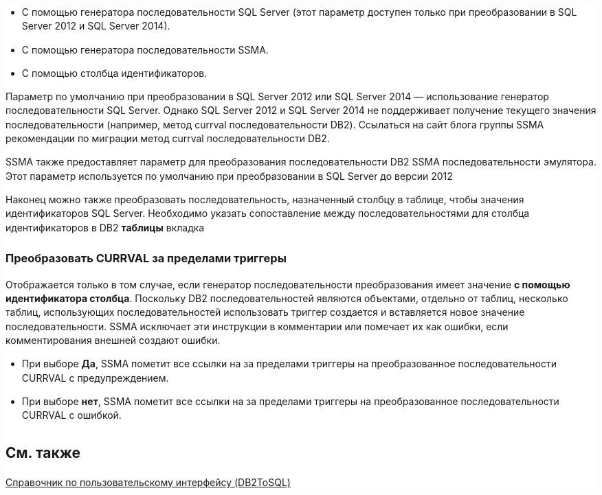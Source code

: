 -   С помощью генератора последовательности SQL Server (этот параметр доступен только при преобразовании в SQL Server 2012 и SQL Server 2014).  
  
-   С помощью генератора последовательности SSMA.  
  
-   С помощью столбца идентификаторов.  
  
Параметр по умолчанию при преобразовании в SQL Server 2012 или SQL Server 2014 — использование генератор последовательности SQL Server. Однако SQL Server 2012 и SQL Server 2014 не поддерживает получение текущего значения последовательности (например, метод currval последовательности DB2). Ссылаться на сайт блога группы SSMA рекомендации по миграции метод currval последовательности DB2.  
  
SSMA также предоставляет параметр для преобразования последовательности DB2 SSMA последовательности эмулятора. Этот параметр используется по умолчанию при преобразовании в SQL Server до версии 2012  
  
Наконец можно также преобразовать последовательность, назначенный столбцу в таблице, чтобы значения идентификаторов SQL Server. Необходимо указать сопоставление между последовательностями для столбца идентификаторов в DB2 **таблицы** вкладка  
  
### <a name="convert-currval-outside-triggers"></a>Преобразовать CURRVAL за пределами триггеры  
Отображается только в том случае, если генератор последовательности преобразования имеет значение **с помощью идентификатора столбца**. Поскольку DB2 последовательностей являются объектами, отдельно от таблиц, несколько таблиц, использующих последовательностей использовать триггер создается и вставляется новое значение последовательности. SSMA исключает эти инструкции в комментарии или помечает их как ошибки, если комментирования внешней создают ошибки.  
  
-   При выборе **Да**, SSMA пометит все ссылки на за пределами триггеры на преобразованное последовательности CURRVAL с предупреждением.  
  
-   При выборе **нет**, SSMA пометит все ссылки на за пределами триггеры на преобразованное последовательности CURRVAL с ошибкой.  
  
## <a name="see-also"></a>См. также  
[Справочник по пользовательскому интерфейсу &#40;DB2ToSQL&#41;](../../ssma/db2/user-interface-reference-db2tosql.md)  
  
